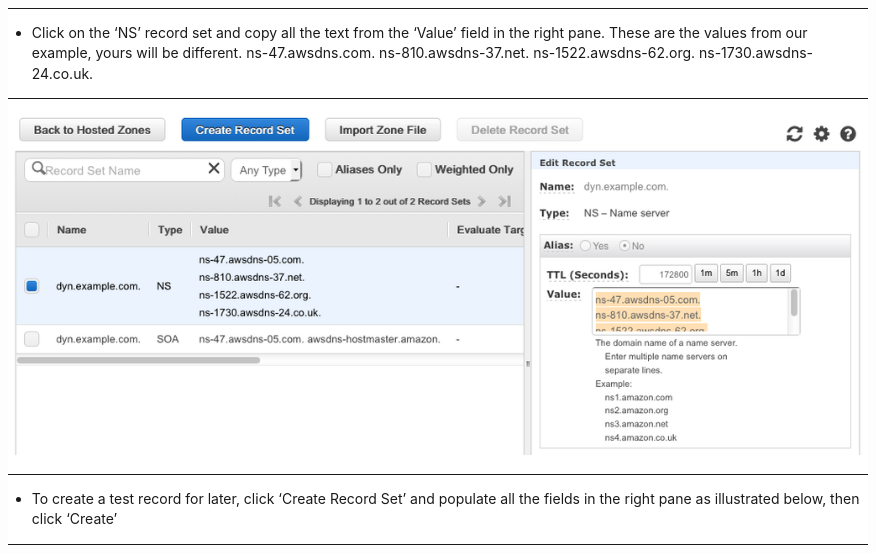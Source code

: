 * * *


* Click on the ‘NS’ record set and copy all the text from the ‘Value’ field in the right pane.
These are the values from our example, yours will be different.
	ns-47.awsdns.com.
	ns-810.awsdns-37.net.
	ns-1522.awsdns-62.org.
	ns-1730.awsdns-24.co.uk.

* * *


![image alt text](image_1.png)

* * *


* To create a test record for later, click ‘Create Record Set’ and populate all the fields in the right pane as illustrated below, then click ‘Create’

* * *

